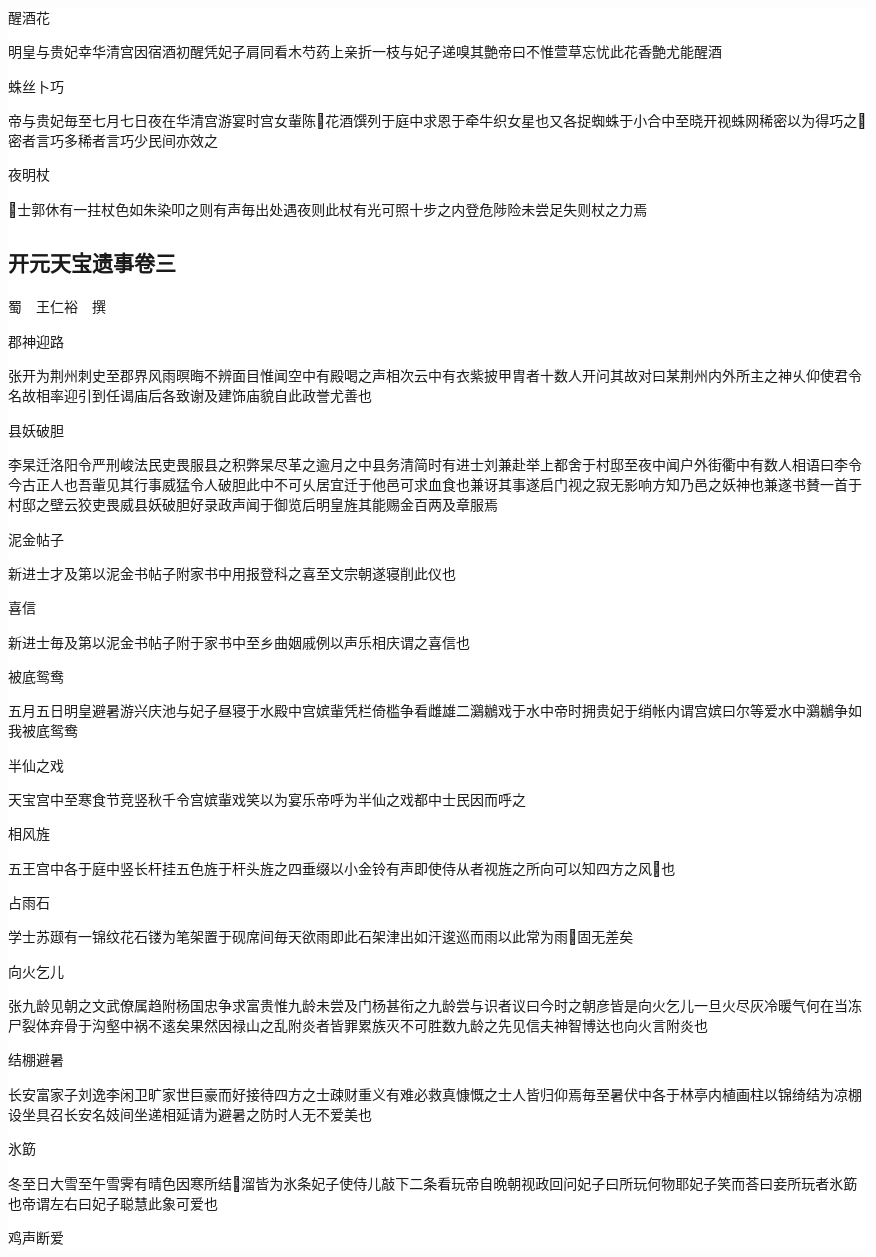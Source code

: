 醒酒花  

明皇与贵妃幸华清宫因宿酒初醒凭妃子肩同看木芍药上亲折一枝与妃子递嗅其艶帝曰不惟萱草忘忧此花香艶尤能醒酒  

蛛丝卜巧  

帝与贵妃毎至七月七日夜在华清宫游宴时宫女軰陈花酒馔列于庭中求恩于牵牛织女星也又各捉蜘蛛于小合中至晓开视蛛网稀密以为得巧之密者言巧多稀者言巧少民间亦效之  

夜明杖  

士郭休有一拄杖色如朱染叩之则有声毎出处遇夜则此杖有光可照十步之内登危陟险未尝足失则杖之力焉  

## 开元天宝遗事卷三

蜀　王仁裕　撰  

郡神迎路  

张开为荆州刺史至郡界风雨暝晦不辨面目惟闻空中有殿喝之声相次云中有衣紫披甲胄者十数人开问其故对曰某荆州内外所主之神乆仰使君令名故相率迎引到任谒庙后各致谢及建饰庙貌自此政誉尤善也  

县妖破胆  

李杲迁洛阳令严刑峻法民吏畏服县之积弊杲尽革之逾月之中县务清简时有进士刘兼赴举上都舍于村邸至夜中闻户外街衢中有数人相语曰李令今古正人也吾軰见其行事威猛令人破胆此中不可乆居宜迁于他邑可求血食也兼讶其事遂启门视之寂无影响方知乃邑之妖神也兼遂书賛一首于村邸之壁云狡吏畏威县妖破胆好录政声闻于御览后明皇旌其能赐金百两及章服焉  

泥金帖子  

新进士才及第以泥金书帖子附家书中用报登科之喜至文宗朝遂寝削此仪也  

喜信  

新进士毎及第以泥金书帖子附于家书中至乡曲姻戚例以声乐相庆谓之喜信也  

被底鸳鸯  

五月五日明皇避暑游兴庆池与妃子昼寝于水殿中宫嫔軰凭栏倚槛争看雌雄二鸂鶒戏于水中帝时拥贵妃于绡帐内谓宫嫔曰尔等爱水中鸂鶒争如我被底鸳鸯  

半仙之戏  

天宝宫中至寒食节竞竖秋千令宫嫔軰戏笑以为宴乐帝呼为半仙之戏都中士民因而呼之  

相风旌  

五王宫中各于庭中竖长杆挂五色旌于杆头旌之四垂缀以小金铃有声即使侍从者视旌之所向可以知四方之风也  

占雨石  

学士苏颋有一锦纹花石镂为笔架置于砚席间毎天欲雨即此石架津出如汗逡巡而雨以此常为雨固无差矣  

向火乞儿  

张九龄见朝之文武僚属趋附杨国忠争求富贵惟九龄未尝及门杨甚衔之九龄尝与识者议曰今时之朝彦皆是向火乞儿一旦火尽灰冷暖气何在当冻尸裂体弃骨于沟壑中祸不逺矣果然因禄山之乱附炎者皆罪累族灭不可胜数九龄之先见信夫神智博达也向火言附炎也  

结棚避暑  

长安富家子刘逸李闲卫旷家世巨豪而好接待四方之士疎财重义有难必救真慷慨之士人皆归仰焉毎至暑伏中各于林亭内植画柱以锦绮结为凉棚设坐具召长安名妓间坐递相延请为避暑之防时人无不爱美也  

氷筯  

冬至日大雪至午雪霁有晴色因寒所结溜皆为氷条妃子使侍儿敲下二条看玩帝自晩朝视政回问妃子曰所玩何物耶妃子笑而荅曰妾所玩者氷筯也帝谓左右曰妃子聪慧此象可爱也  

鸡声断爱  
